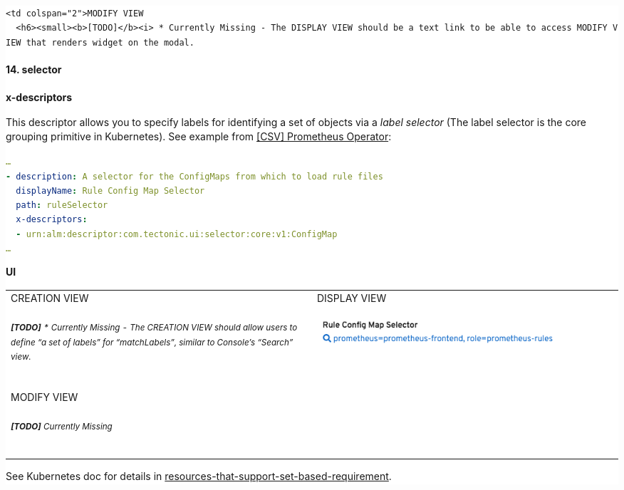     <td colspan="2">MODIFY VIEW
      <h6><small><b>[TODO]</b><i> * Currently Missing - The DISPLAY VIEW should be a text link to be able to access MODIFY VIEW that renders widget on the modal.
</i></small></h6>
      </td>
  </tr>
</table>


#### 14. selector

**x-descriptors**

This descriptor allows you to specify labels for identifying a set of objects via a _label selector_ (The label selector is the core grouping primitive in Kubernetes). See example from [[CSV] Prometheus Operator](https://github.com/operator-framework/community-operators/blob/master/upstream-community-operators/prometheus/0.27.0/prometheusoperator.0.27.0.clusterserviceversion.yaml#L41L45):

```yaml
…
- description: A selector for the ConfigMaps from which to load rule files
  displayName: Rule Config Map Selector
  path: ruleSelector
  x-descriptors:
  - urn:alm:descriptor:com.tectonic.ui:selector:core:v1:ConfigMap
…
```

**UI**
<table style="width:100%">
  <tr valign="top">
    <td width="50%">CREATION VIEW
        <h6><small><b>[TODO]</b><i> * Currently Missing - The CREATION VIEW should allow users to define “a set of labels” for “matchLabels”, similar to Console’s “Search” view.
        </i></small></h6></td>
    <td width="50%">DISPLAY VIEW
      <img src="img/spec/14-2_selector-dis.png" /></td>
  </tr>
  <tr valign="top">
    <td colspan="2">MODIFY VIEW
      <h6><small><b>[TODO]</b><i> Currently Missing</i></small></h6>
      </td>
  </tr>
</table>

See Kubernetes doc for details in
[resources-that-support-set-based-requirement](https://kubernetes.io/docs/concepts/overview/working-with-objects/labels/#resources-that-support-set-based-requirements).


  [PATH_TO_THE_FIELD]: [FIELD_VALUE]